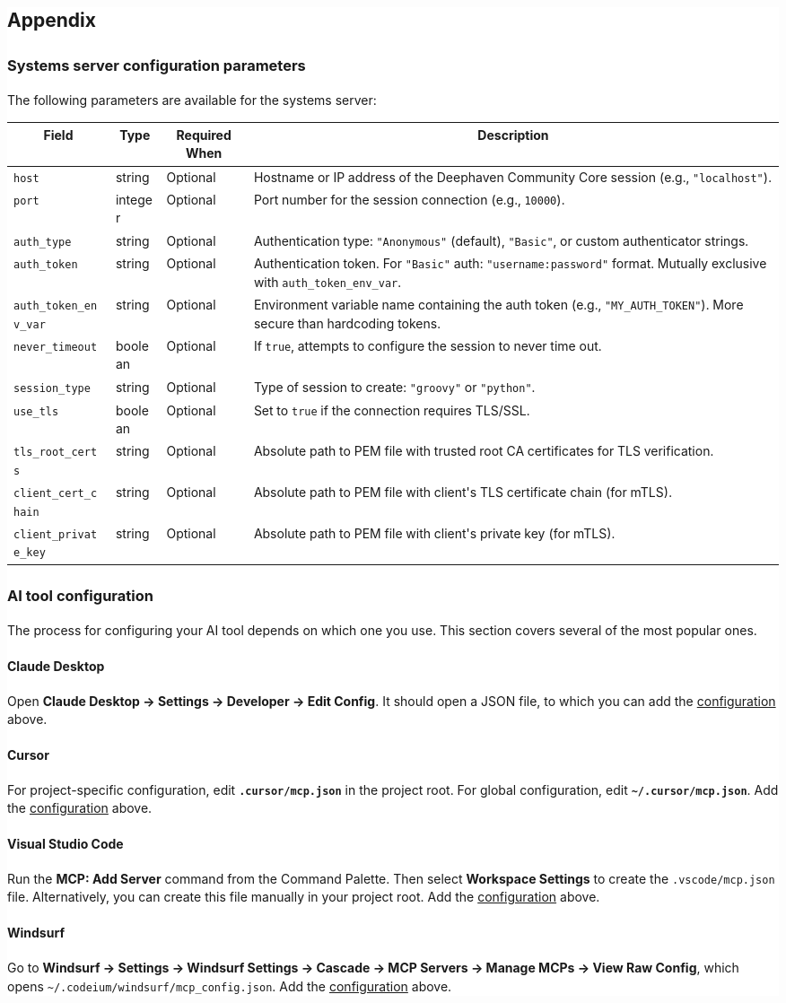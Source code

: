 ## Appendix

### Systems server configuration parameters

The following parameters are available for the systems server:

| Field                | Type    | Required When | Description                                                                                                           |
| -------------------- | ------- | ------------- | --------------------------------------------------------------------------------------------------------------------- |
| `host`               | string  | Optional      | Hostname or IP address of the Deephaven Community Core session (e.g., `"localhost"`).                                 |
| `port`               | integer | Optional      | Port number for the session connection (e.g., `10000`).                                                               |
| `auth_type`          | string  | Optional      | Authentication type: `"Anonymous"` (default), `"Basic"`, or custom authenticator strings.                             |
| `auth_token`         | string  | Optional      | Authentication token. For `"Basic"` auth: `"username:password"` format. Mutually exclusive with `auth_token_env_var`. |
| `auth_token_env_var` | string  | Optional      | Environment variable name containing the auth token (e.g., `"MY_AUTH_TOKEN"`). More secure than hardcoding tokens.    |
| `never_timeout`      | boolean | Optional      | If `true`, attempts to configure the session to never time out.                                                       |
| `session_type`       | string  | Optional      | Type of session to create: `"groovy"` or `"python"`.                                                                  |
| `use_tls`            | boolean | Optional      | Set to `true` if the connection requires TLS/SSL.                                                                     |
| `tls_root_certs`     | string  | Optional      | Absolute path to PEM file with trusted root CA certificates for TLS verification.                                     |
| `client_cert_chain`  | string  | Optional      | Absolute path to PEM file with client's TLS certificate chain (for mTLS).                                             |
| `client_private_key` | string  | Optional      | Absolute path to PEM file with client's private key (for mTLS).                                                       |

### AI tool configuration

The process for configuring your AI tool depends on which one you use. This section covers several of the most popular ones.

#### Claude Desktop

Open **Claude Desktop -> Settings -> Developer -> Edit Config**. It should open a JSON file, to which you can add the [configuration](#configure-your-ai-tool) above.

#### Cursor

For project-specific configuration, edit **`.cursor/mcp.json`** in the project root. For global configuration, edit **`~/.cursor/mcp.json`**. Add the [configuration](#configure-your-ai-tool) above.

#### Visual Studio Code

Run the **MCP: Add Server** command from the Command Palette. Then select **Workspace Settings** to create the `.vscode/mcp.json` file. Alternatively, you can create this file manually in your project root. Add the [configuration](#configure-your-ai-tool) above.

#### Windsurf

Go to **Windsurf -> Settings -> Windsurf Settings -> Cascade -> MCP Servers -> Manage MCPs -> View Raw Config**, which opens `~/.codeium/windsurf/mcp_config.json`. Add the [configuration](#configure-your-ai-tool) above.
